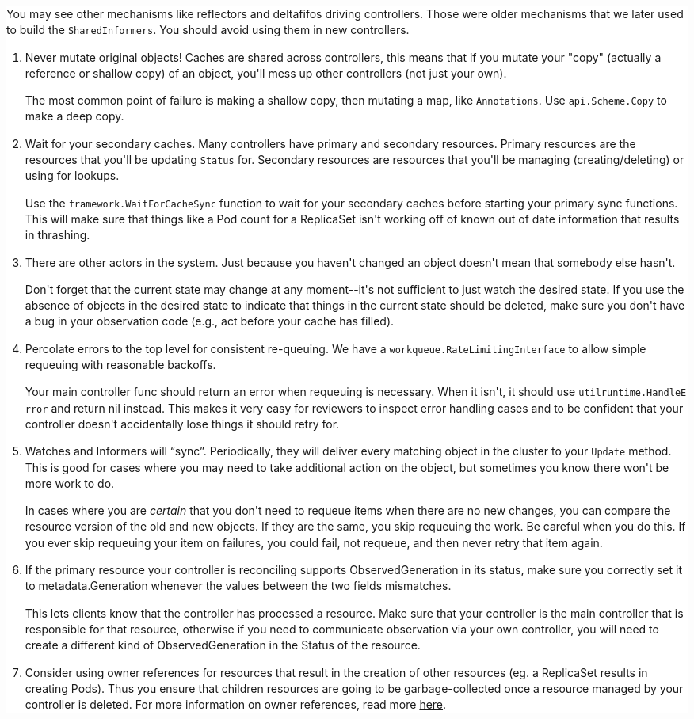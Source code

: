    You may see other mechanisms like reflectors and deltafifos driving controllers.  Those were older mechanisms that we later used to build the `SharedInformers`.  You should avoid using them in new controllers.

1. Never mutate original objects!  Caches are shared across controllers, this means that if you mutate your "copy" (actually a reference or shallow copy) of an object, you'll mess up other controllers (not just your own).

   The most common point of failure is making a shallow copy, then mutating a map, like `Annotations`.  Use `api.Scheme.Copy` to make a deep copy.

1. Wait for your secondary caches.  Many controllers have primary and secondary resources.  Primary resources are the resources that you'll be updating `Status` for.  Secondary resources are resources that you'll be managing (creating/deleting) or using for lookups.

   Use the `framework.WaitForCacheSync` function to wait for your secondary caches before starting your primary sync functions.  This will make sure that things like a Pod count for a ReplicaSet isn't working off of known out of date information that results in thrashing.

1. There are other actors in the system.  Just because you haven't changed an object doesn't mean that somebody else hasn't.

   Don't forget that the current state may change at any moment--it's not sufficient to just watch the desired state. If you use the absence of objects in the desired state to indicate that things in the current state should be deleted, make sure you don't have a bug in your observation code (e.g., act before your cache has filled).

1. Percolate errors to the top level for consistent re-queuing.  We have a  `workqueue.RateLimitingInterface` to allow simple requeuing with reasonable backoffs.

   Your main controller func should return an error when requeuing is necessary.  When it isn't, it should use `utilruntime.HandleError` and return nil instead.  This makes it very easy for reviewers to inspect error handling cases and to be confident that your controller doesn't accidentally lose things it should retry for.

1. Watches and Informers will “sync”.  Periodically, they will deliver every matching object in the cluster to your `Update` method.  This is good for cases where you may need to take additional action on the object, but sometimes you know there won't be more work to do.

   In cases where you are *certain* that you don't need to requeue items when there are no new changes, you can compare the resource version of the old and new objects.  If they are the same, you skip requeuing the work.  Be careful when you do this.  If you ever skip requeuing your item on failures, you could fail, not requeue, and then never retry that item again.

1. If the primary resource your controller is reconciling supports ObservedGeneration in its status, make sure you correctly set it to metadata.Generation whenever the values between the two fields mismatches.

    This lets clients know that the controller has processed a resource. Make sure that your controller is the main controller that is responsible for that resource, otherwise if you need to communicate observation via your own controller, you will need to create a different kind of ObservedGeneration in the Status of the resource.

1. Consider using owner references for resources that result in the creation of other resources (eg. a ReplicaSet results in creating Pods). Thus you ensure that children resources are going to be garbage-collected once a resource managed by your controller is deleted. For more information on owner references, read more [here](/contributors/design-proposals/api-machinery/controller-ref.md).
